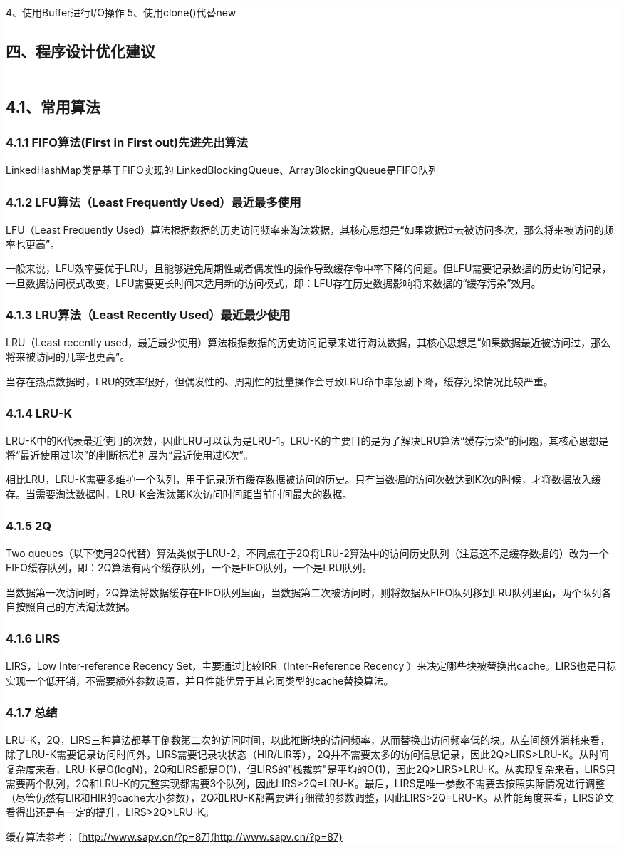 4、使用Buffer进行I/O操作
5、使用clone()代替new

##  四、程序设计优化建议
---
##  4.1、常用算法

###  4.1.1 FIFO算法(First in First out)先进先出算法

LinkedHashMap类是基于FIFO实现的
LinkedBlockingQueue、ArrayBlockingQueue是FIFO队列

###  4.1.2 LFU算法（Least Frequently Used）最近最多使用

LFU（Least Frequently Used）算法根据数据的历史访问频率来淘汰数据，其核心思想是“如果数据过去被访问多次，那么将来被访问的频率也更高”。

一般来说，LFU效率要优于LRU，且能够避免周期性或者偶发性的操作导致缓存命中率下降的问题。但LFU需要记录数据的历史访问记录，一旦数据访问模式改变，LFU需要更长时间来适用新的访问模式，即：LFU存在历史数据影响将来数据的“缓存污染”效用。

###  4.1.3 LRU算法（Least Recently Used）最近最少使用

LRU（Least recently used，最近最少使用）算法根据数据的历史访问记录来进行淘汰数据，其核心思想是“如果数据最近被访问过，那么将来被访问的几率也更高”。

当存在热点数据时，LRU的效率很好，但偶发性的、周期性的批量操作会导致LRU命中率急剧下降，缓存污染情况比较严重。

###  4.1.4 LRU-K

LRU-K中的K代表最近使用的次数，因此LRU可以认为是LRU-1。LRU-K的主要目的是为了解决LRU算法“缓存污染”的问题，其核心思想是将“最近使用过1次”的判断标准扩展为“最近使用过K次”。

相比LRU，LRU-K需要多维护一个队列，用于记录所有缓存数据被访问的历史。只有当数据的访问次数达到K次的时候，才将数据放入缓存。当需要淘汰数据时，LRU-K会淘汰第K次访问时间距当前时间最大的数据。

###  4.1.5 2Q

Two queues（以下使用2Q代替）算法类似于LRU-2，不同点在于2Q将LRU-2算法中的访问历史队列（注意这不是缓存数据的）改为一个FIFO缓存队列，即：2Q算法有两个缓存队列，一个是FIFO队列，一个是LRU队列。

当数据第一次访问时，2Q算法将数据缓存在FIFO队列里面，当数据第二次被访问时，则将数据从FIFO队列移到LRU队列里面，两个队列各自按照自己的方法淘汰数据。

###  4.1.6 LIRS

LIRS，Low Inter-reference Recency Set，主要通过比较IRR（Inter-Reference Recency ）来决定哪些块被替换出cache。LIRS也是目标实现一个低开销，不需要额外参数设置，并且性能优异于其它同类型的cache替换算法。


###  4.1.7 总结

LRU-K，2Q，LIRS三种算法都基于倒数第二次的访问时间，以此推断块的访问频率，从而替换出访问频率低的块。从空间额外消耗来看，除了LRU-K需要记录访问时间外，LIRS需要记录块状态（HIR/LIR等），2Q并不需要太多的访问信息记录，因此2Q>LIRS>LRU-K。从时间复杂度来看，LRU-K是O(logN)，2Q和LIRS都是O(1)，但LIRS的"栈裁剪"是平均的O(1)，因此2Q>LIRS>LRU-K。从实现复杂来看，LIRS只需要两个队列，2Q和LRU-K的完整实现都需要3个队列，因此LIRS>2Q=LRU-K。最后，LIRS是唯一参数不需要去按照实际情况进行调整（尽管仍然有LIR和HIR的cache大小参数），2Q和LRU-K都需要进行细微的参数调整，因此LIRS>2Q=LRU-K。从性能角度来看，LIRS论文看得出还是有一定的提升，LIRS>2Q>LRU-K。

缓存算法参考：
[http://www.sapv.cn/?p=87](http://www.sapv.cn/?p=87)

